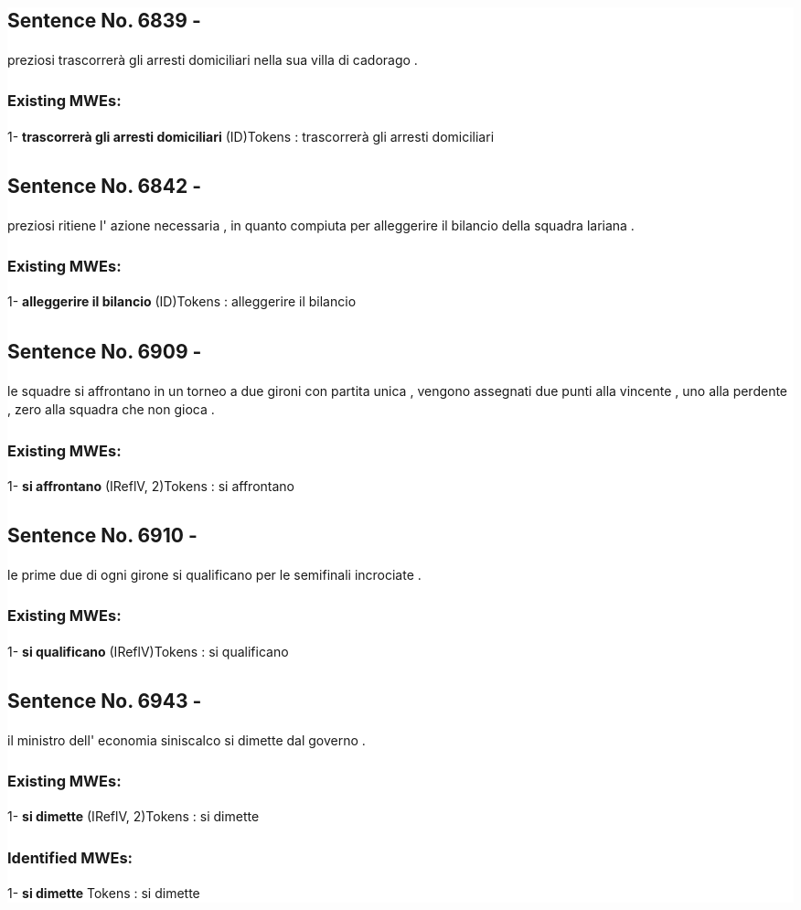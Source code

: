 ## Sentence No. 6839 - 
preziosi trascorrerà gli arresti domiciliari nella sua villa di cadorago . 
### Existing MWEs: 
1- **trascorrerà gli arresti domiciliari** (ID)Tokens : 
trascorrerà
gli
arresti
domiciliari

## Sentence No. 6842 - 
preziosi ritiene l' azione necessaria , in quanto compiuta per alleggerire il bilancio della squadra lariana . 
### Existing MWEs: 
1- **alleggerire il bilancio** (ID)Tokens : 
alleggerire
il
bilancio

## Sentence No. 6909 - 
le squadre si affrontano in un torneo a due gironi con partita unica , vengono assegnati due punti alla vincente , uno alla perdente , zero alla squadra che non gioca . 
### Existing MWEs: 
1- **si affrontano** (IReflV, 2)Tokens : 
si
affrontano

## Sentence No. 6910 - 
le prime due di ogni girone si qualificano per le semifinali incrociate . 
### Existing MWEs: 
1- **si qualificano** (IReflV)Tokens : 
si
qualificano

## Sentence No. 6943 - 
il ministro dell' economia siniscalco si dimette dal governo . 
### Existing MWEs: 
1- **si dimette** (IReflV, 2)Tokens : 
si
dimette

### Identified MWEs: 
1- **si dimette** Tokens : 
si
dimette
